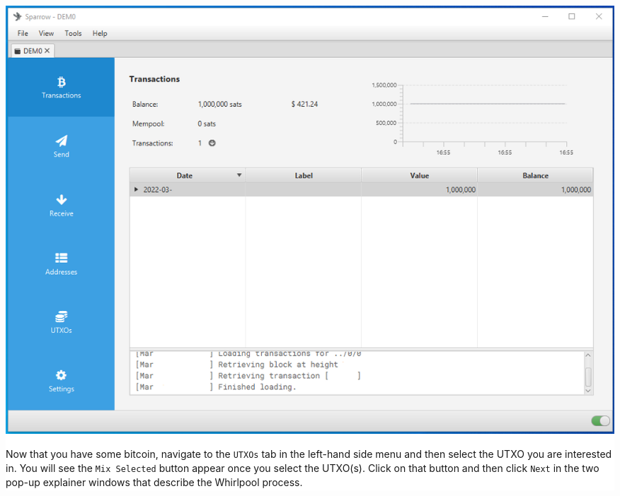  <img src="assets/sparrow110_1.png">
</p>

Now that you have some bitcoin, navigate to the `UTXOs` tab in the left-hand side menu and then select the UTXO you are interested in. You will see the `Mix Selected` button appear once you select the UTXO(s). Click on that button and then click `Next` in the two pop-up explainer windows that describe the Whirlpool process.  

<p align="center">